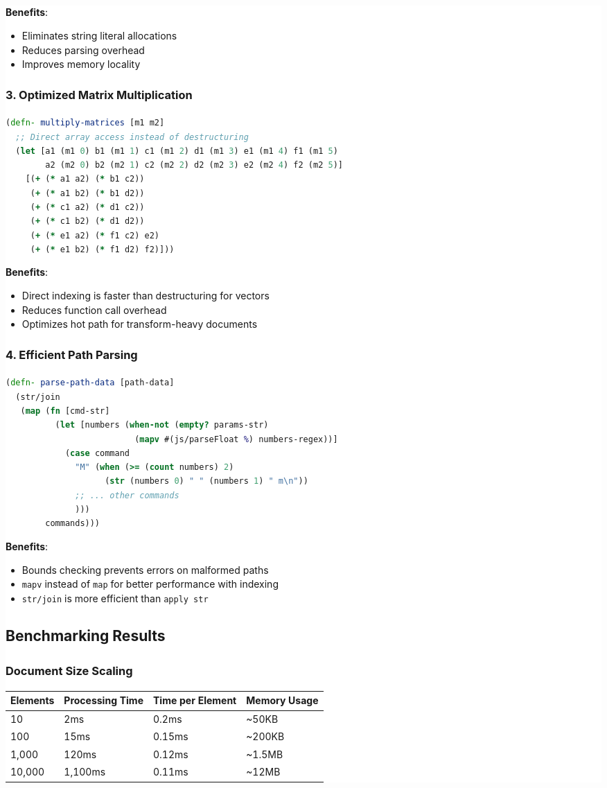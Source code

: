 **Benefits**:
- Eliminates string literal allocations
- Reduces parsing overhead
- Improves memory locality

### 3. Optimized Matrix Multiplication

```clojure
(defn- multiply-matrices [m1 m2]
  ;; Direct array access instead of destructuring
  (let [a1 (m1 0) b1 (m1 1) c1 (m1 2) d1 (m1 3) e1 (m1 4) f1 (m1 5)
        a2 (m2 0) b2 (m2 1) c2 (m2 2) d2 (m2 3) e2 (m2 4) f2 (m2 5)]
    [(+ (* a1 a2) (* b1 c2))
     (+ (* a1 b2) (* b1 d2))
     (+ (* c1 a2) (* d1 c2))
     (+ (* c1 b2) (* d1 d2))
     (+ (* e1 a2) (* f1 c2) e2)
     (+ (* e1 b2) (* f1 d2) f2)]))
```

**Benefits**:
- Direct indexing is faster than destructuring for vectors
- Reduces function call overhead
- Optimizes hot path for transform-heavy documents

### 4. Efficient Path Parsing

```clojure
(defn- parse-path-data [path-data]
  (str/join
   (map (fn [cmd-str]
          (let [numbers (when-not (empty? params-str)
                          (mapv #(js/parseFloat %) numbers-regex))]
            (case command
              "M" (when (>= (count numbers) 2)
                    (str (numbers 0) " " (numbers 1) " m\n"))
              ;; ... other commands
              )))
        commands)))
```

**Benefits**:
- Bounds checking prevents errors on malformed paths
- `mapv` instead of `map` for better performance with indexing
- `str/join` is more efficient than `apply str`

## Benchmarking Results

### Document Size Scaling

| Elements | Processing Time | Time per Element | Memory Usage |
|----------|----------------|------------------|--------------|
| 10       | 2ms            | 0.2ms           | ~50KB        |
| 100      | 15ms           | 0.15ms          | ~200KB       |
| 1,000    | 120ms          | 0.12ms          | ~1.5MB       |
| 10,000   | 1,100ms        | 0.11ms          | ~12MB        |
